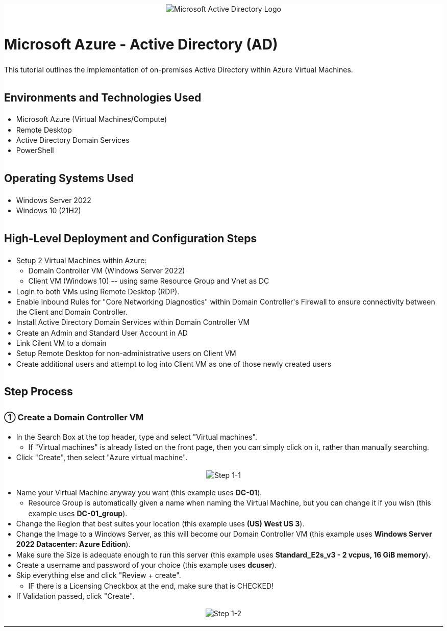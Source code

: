 <p align="center">
<img src="https://i.imgur.com/PnYqnJP.png" height="55%" width="55%" alt="Microsoft Active Directory Logo"/>
</p>
<p align="justify">

<h1>Microsoft Azure - Active Directory (AD)</h1>

This tutorial outlines the implementation of on-premises Active Directory within Azure Virtual Machines.<br />
</p>

<h2>Environments and Technologies Used</h2>

- Microsoft Azure (Virtual Machines/Compute)
- Remote Desktop
- Active Directory Domain Services
- PowerShell

<h2>Operating Systems Used </h2>

- Windows Server 2022
- Windows 10 (21H2)

<h2>High-Level Deployment and Configuration Steps</h2>

- Setup 2 Virtual Machines within Azure:
  - Domain Controller VM (Windows Server 2022)
  - Client VM (Windows 10) -- using same Resource Group and Vnet as DC
- Login to both VMs using Remote Desktop (RDP).
- Enable Inbound Rules for "Core Networking Diagnostics" within Domain Controller's Firewall to ensure connectivity between the Client and Domain Controller.
- Install Active Directory Domain Services within Domain Controller VM
- Create an Admin and Standard User Account in AD
- Link Cilent VM to a domain
- Setup Remote Desktop for non-administrative users on Client VM
- Create additional users and attempt to log into Client VM as one of those newly created users

<h2>Step Process</h2>

<h3>&#9312; Create a Domain Controller VM</h3>

- In the Search Box at the top header, type and select "Virtual machines".
  - If "Virtual machines" is already listed on the front page, then you can simply click on it, rather than manually searching.
- Click "Create", then select "Azure virtual machine".
<p align="center">
<img src="https://i.imgur.com/tiC5aA4.jpg" height="80%" width="80%" alt="Step 1-1"/>
</p>

- Name your Virtual Machine anyway you want (this example uses **DC-01**).
  - Resource Group is automatically given a name when naming the Virtual Machine, but you can change it if you wish (this example uses **DC-01_group**).
- Change the Region that best suites your location (this example uses **(US) West US 3**).
- Change the Image to a Windows Server, as this will become our Domain Controller VM (this example uses **Windows Server 2022 Datacenter: Azure Edition**).
- Make sure the Size is adequate enough to run this server (this example uses **Standard_E2s_v3 - 2 vcpus, 16 GiB memory**).
- Create a username and password of your choice (this example uses **dcuser**).
- Skip everything else and click "Review + create".
  - IF there is a Licensing Checkbox at the end, make sure that is CHECKED!
- If Validation passed, click "Create".
<p align="center">
<img src="https://i.imgur.com/RVHx4nb.png" height="70%" width="70%" alt="Step 1-2"/>
</p>
<hr>
